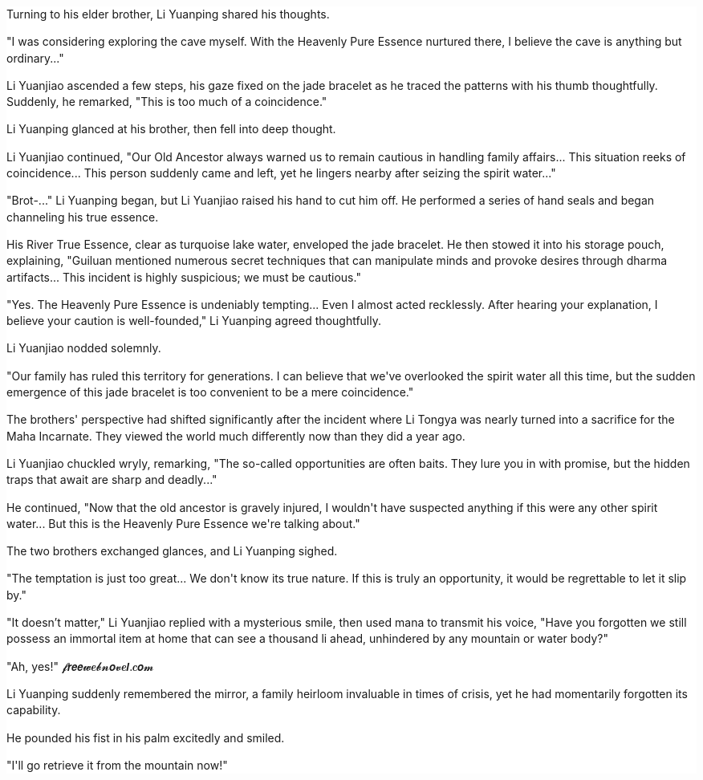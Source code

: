 Turning to his elder brother, Li Yuanping shared his thoughts.

"I was considering exploring the cave myself. With the Heavenly Pure Essence nurtured there, I believe the cave is anything but ordinary..."

Li Yuanjiao ascended a few steps, his gaze fixed on the jade bracelet as he traced the patterns with his thumb thoughtfully. Suddenly, he remarked, "This is too much of a coincidence."

Li Yuanping glanced at his brother, then fell into deep thought.

Li Yuanjiao continued, "Our Old Ancestor always warned us to remain cautious in handling family affairs... This situation reeks of coincidence... This person suddenly came and left, yet he lingers nearby after seizing the spirit water..."

"Brot-..." Li Yuanping began, but Li Yuanjiao raised his hand to cut him off. He performed a series of hand seals and began channeling his true essence.

His River True Essence, clear as turquoise lake water, enveloped the jade bracelet. He then stowed it into his storage pouch, explaining, "Guiluan mentioned numerous secret techniques that can manipulate minds and provoke desires through dharma artifacts... This incident is highly suspicious; we must be cautious."

"Yes. The Heavenly Pure Essence is undeniably tempting... Even I almost acted recklessly. After hearing your explanation, I believe your caution is well-founded," Li Yuanping agreed thoughtfully.

Li Yuanjiao nodded solemnly.

"Our family has ruled this territory for generations. I can believe that we've overlooked the spirit water all this time, but the sudden emergence of this jade bracelet is too convenient to be a mere coincidence."

The brothers' perspective had shifted significantly after the incident where Li Tongya was nearly turned into a sacrifice for the Maha Incarnate. They viewed the world much differently now than they did a year ago.

Li Yuanjiao chuckled wryly, remarking, "The so-called opportunities are often baits. They lure you in with promise, but the hidden traps that await are sharp and deadly..."

He continued, "Now that the old ancestor is gravely injured, I wouldn't have suspected anything if this were any other spirit water... But this is the Heavenly Pure Essence we're talking about."

The two brothers exchanged glances, and Li Yuanping sighed.

"The temptation is just too great... We don't know its true nature. If this is truly an opportunity, it would be regrettable to let it slip by."

"It doesn’t matter," Li Yuanjiao replied with a mysterious smile, then used mana to transmit his voice, "Have you forgotten we still possess an immortal item at home that can see a thousand li ahead, unhindered by any mountain or water body?"

"Ah, yes!"
𝓯𝙧𝙚𝙚𝔀𝒆𝓫𝓷𝙤𝓿𝒆𝙡.𝒄𝙤𝓶

Li Yuanping suddenly remembered the mirror, a family heirloom invaluable in times of crisis, yet he had momentarily forgotten its capability.

He pounded his fist in his palm excitedly and smiled.

"I'll go retrieve it from the mountain now!"
